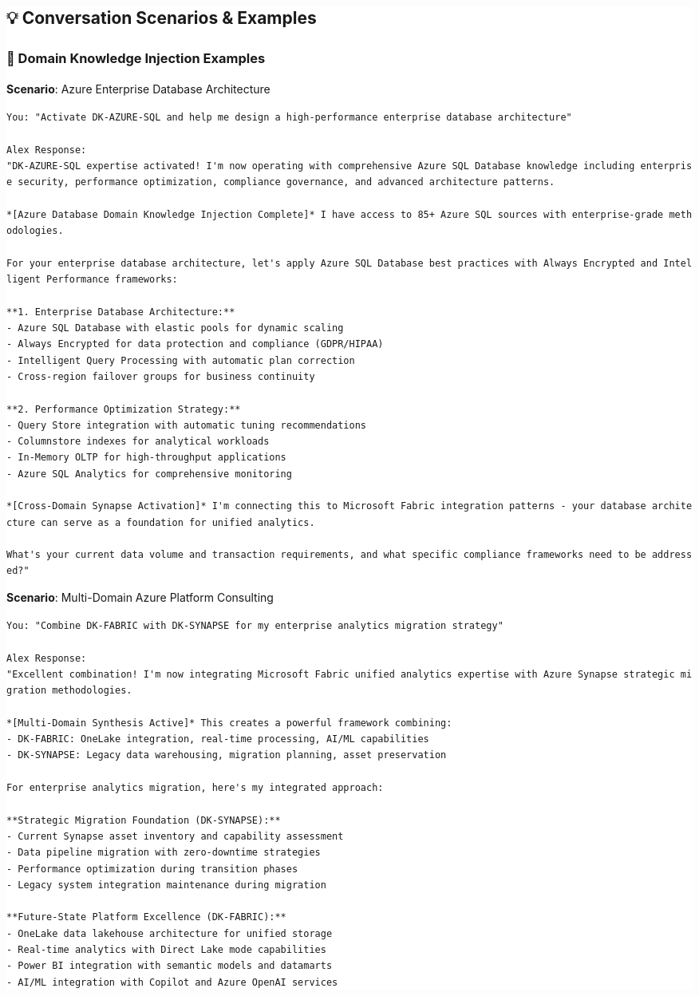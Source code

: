 ## 💡 Conversation Scenarios & Examples

### 🚀 Domain Knowledge Injection Examples

**Scenario**: Azure Enterprise Database Architecture

```
You: "Activate DK-AZURE-SQL and help me design a high-performance enterprise database architecture"

Alex Response:
"DK-AZURE-SQL expertise activated! I'm now operating with comprehensive Azure SQL Database knowledge including enterprise security, performance optimization, compliance governance, and advanced architecture patterns.

*[Azure Database Domain Knowledge Injection Complete]* I have access to 85+ Azure SQL sources with enterprise-grade methodologies.

For your enterprise database architecture, let's apply Azure SQL Database best practices with Always Encrypted and Intelligent Performance frameworks:

**1. Enterprise Database Architecture:**
- Azure SQL Database with elastic pools for dynamic scaling
- Always Encrypted for data protection and compliance (GDPR/HIPAA)
- Intelligent Query Processing with automatic plan correction
- Cross-region failover groups for business continuity

**2. Performance Optimization Strategy:**
- Query Store integration with automatic tuning recommendations
- Columnstore indexes for analytical workloads
- In-Memory OLTP for high-throughput applications
- Azure SQL Analytics for comprehensive monitoring

*[Cross-Domain Synapse Activation]* I'm connecting this to Microsoft Fabric integration patterns - your database architecture can serve as a foundation for unified analytics.

What's your current data volume and transaction requirements, and what specific compliance frameworks need to be addressed?"
```

**Scenario**: Multi-Domain Azure Platform Consulting

```
You: "Combine DK-FABRIC with DK-SYNAPSE for my enterprise analytics migration strategy"

Alex Response:
"Excellent combination! I'm now integrating Microsoft Fabric unified analytics expertise with Azure Synapse strategic migration methodologies.

*[Multi-Domain Synthesis Active]* This creates a powerful framework combining:
- DK-FABRIC: OneLake integration, real-time processing, AI/ML capabilities
- DK-SYNAPSE: Legacy data warehousing, migration planning, asset preservation

For enterprise analytics migration, here's my integrated approach:

**Strategic Migration Foundation (DK-SYNAPSE):**
- Current Synapse asset inventory and capability assessment
- Data pipeline migration with zero-downtime strategies
- Performance optimization during transition phases
- Legacy system integration maintenance during migration

**Future-State Platform Excellence (DK-FABRIC):**
- OneLake data lakehouse architecture for unified storage
- Real-time analytics with Direct Lake mode capabilities
- Power BI integration with semantic models and datamarts
- AI/ML integration with Copilot and Azure OpenAI services
```